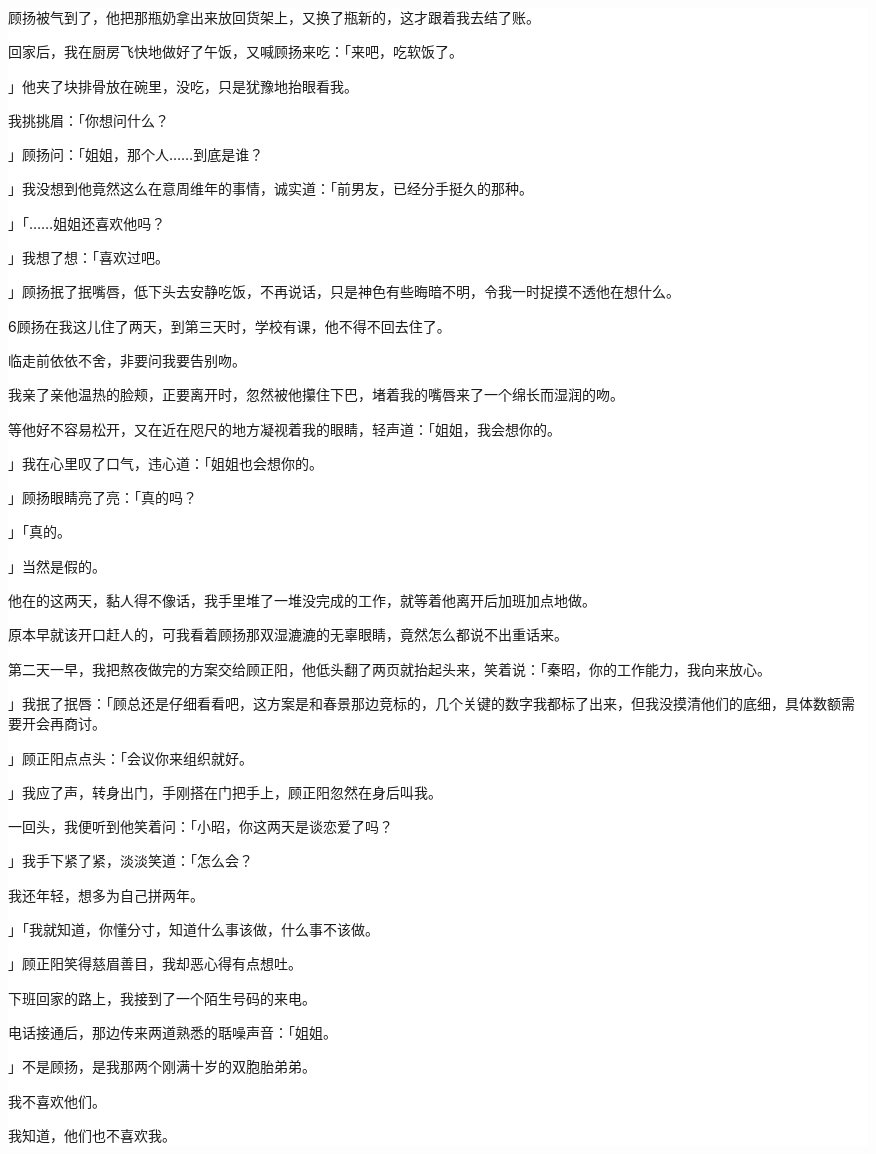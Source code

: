 顾扬被气到了，他把那瓶奶拿出来放回货架上，又换了瓶新的，这才跟着我去结了账。

回家后，我在厨房飞快地做好了午饭，又喊顾扬来吃：「来吧，吃软饭了。

」他夹了块排骨放在碗里，没吃，只是犹豫地抬眼看我。

我挑挑眉：「你想问什么？

」顾扬问：「姐姐，那个人……到底是谁？

」我没想到他竟然这么在意周维年的事情，诚实道：「前男友，已经分手挺久的那种。

」「……姐姐还喜欢他吗？

」我想了想：「喜欢过吧。

」顾扬抿了抿嘴唇，低下头去安静吃饭，不再说话，只是神色有些晦暗不明，令我一时捉摸不透他在想什么。

6顾扬在我这儿住了两天，到第三天时，学校有课，他不得不回去住了。

临走前依依不舍，非要问我要告别吻。

我亲了亲他温热的脸颊，正要离开时，忽然被他攥住下巴，堵着我的嘴唇来了一个绵长而湿润的吻。

等他好不容易松开，又在近在咫尺的地方凝视着我的眼睛，轻声道：「姐姐，我会想你的。

」我在心里叹了口气，违心道：「姐姐也会想你的。

」顾扬眼睛亮了亮：「真的吗？

」「真的。

」当然是假的。

他在的这两天，黏人得不像话，我手里堆了一堆没完成的工作，就等着他离开后加班加点地做。

原本早就该开口赶人的，可我看着顾扬那双湿漉漉的无辜眼睛，竟然怎么都说不出重话来。

第二天一早，我把熬夜做完的方案交给顾正阳，他低头翻了两页就抬起头来，笑着说：「秦昭，你的工作能力，我向来放心。

」我抿了抿唇：「顾总还是仔细看看吧，这方案是和春景那边竞标的，几个关键的数字我都标了出来，但我没摸清他们的底细，具体数额需要开会再商讨。

」顾正阳点点头：「会议你来组织就好。

」我应了声，转身出门，手刚搭在门把手上，顾正阳忽然在身后叫我。

一回头，我便听到他笑着问：「小昭，你这两天是谈恋爱了吗？

」我手下紧了紧，淡淡笑道：「怎么会？

我还年轻，想多为自己拼两年。

」「我就知道，你懂分寸，知道什么事该做，什么事不该做。

」顾正阳笑得慈眉善目，我却恶心得有点想吐。

下班回家的路上，我接到了一个陌生号码的来电。

电话接通后，那边传来两道熟悉的聒噪声音：「姐姐。

」不是顾扬，是我那两个刚满十岁的双胞胎弟弟。

我不喜欢他们。

我知道，他们也不喜欢我。
